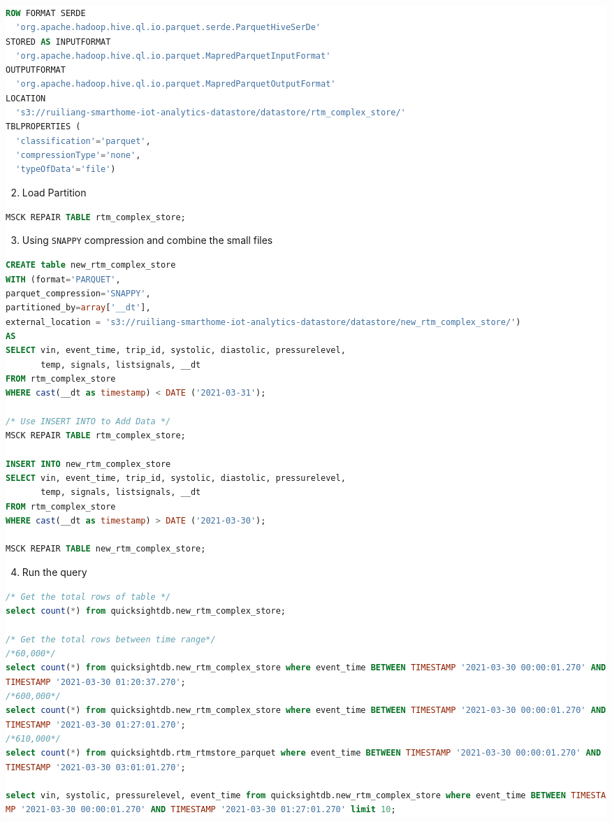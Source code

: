 ```sql
ROW FORMAT SERDE 
  'org.apache.hadoop.hive.ql.io.parquet.serde.ParquetHiveSerDe' 
STORED AS INPUTFORMAT 
  'org.apache.hadoop.hive.ql.io.parquet.MapredParquetInputFormat' 
OUTPUTFORMAT 
  'org.apache.hadoop.hive.ql.io.parquet.MapredParquetOutputFormat'
LOCATION
  's3://ruiliang-smarthome-iot-analytics-datastore/datastore/rtm_complex_store/'
TBLPROPERTIES (
  'classification'='parquet', 
  'compressionType'='none', 
  'typeOfData'='file')
```

2. Load Partition
```sql
MSCK REPAIR TABLE rtm_complex_store;
```

3. Using `SNAPPY` compression and combine the small files
```sql
CREATE table new_rtm_complex_store
WITH (format='PARQUET',
parquet_compression='SNAPPY',
partitioned_by=array['__dt'],
external_location = 's3://ruiliang-smarthome-iot-analytics-datastore/datastore/new_rtm_complex_store/')
AS
SELECT vin, event_time, trip_id, systolic, diastolic, pressurelevel,
       temp, signals, listsignals, __dt
FROM rtm_complex_store
WHERE cast(__dt as timestamp) < DATE ('2021-03-31');

/* Use INSERT INTO to Add Data */
MSCK REPAIR TABLE rtm_complex_store;

INSERT INTO new_rtm_complex_store
SELECT vin, event_time, trip_id, systolic, diastolic, pressurelevel,
       temp, signals, listsignals, __dt
FROM rtm_complex_store
WHERE cast(__dt as timestamp) > DATE ('2021-03-30');

MSCK REPAIR TABLE new_rtm_complex_store;
```



4. Run the query
```sql
/* Get the total rows of table */
select count(*) from quicksightdb.new_rtm_complex_store;

/* Get the total rows between time range*/
/*60,000*/
select count(*) from quicksightdb.new_rtm_complex_store where event_time BETWEEN TIMESTAMP '2021-03-30 00:00:01.270' AND TIMESTAMP '2021-03-30 01:20:37.270';
/*600,000*/
select count(*) from quicksightdb.new_rtm_complex_store where event_time BETWEEN TIMESTAMP '2021-03-30 00:00:01.270' AND TIMESTAMP '2021-03-30 01:27:01.270';
/*610,000*/
select count(*) from quicksightdb.rtm_rtmstore_parquet where event_time BETWEEN TIMESTAMP '2021-03-30 00:00:01.270' AND TIMESTAMP '2021-03-30 03:01:01.270';

select vin, systolic, pressurelevel, event_time from quicksightdb.new_rtm_complex_store where event_time BETWEEN TIMESTAMP '2021-03-30 00:00:01.270' AND TIMESTAMP '2021-03-30 01:27:01.270' limit 10;

```